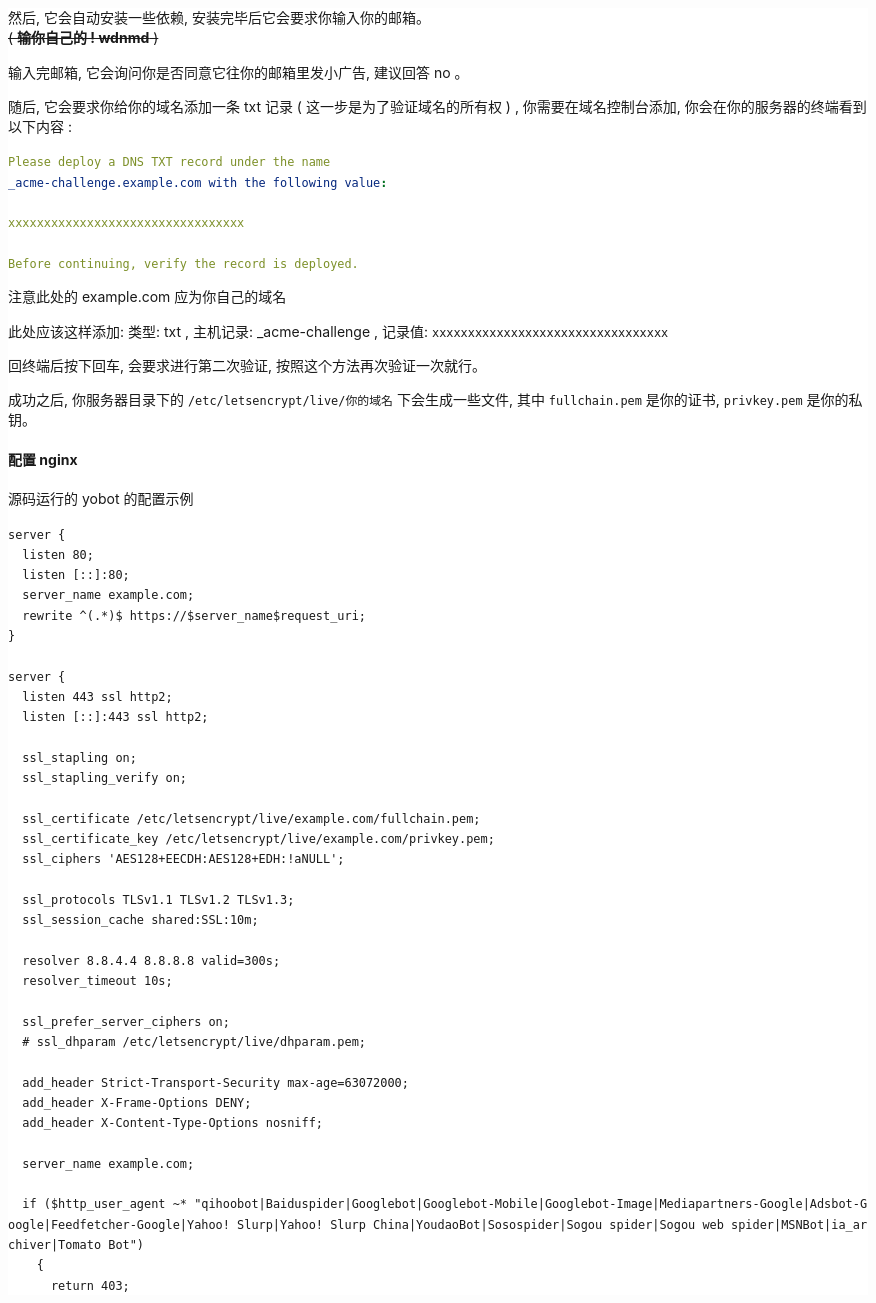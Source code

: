 然后, 它会自动安装一些依赖, 安装完毕后它会要求你输入你的邮箱。<br>~~( **输你自己的 ! wdnmd** )~~

输入完邮箱, 它会询问你是否同意它往你的邮箱里发小广告, 建议回答 no 。

随后, 它会要求你给你的域名添加一条 txt 记录 ( 这一步是为了验证域名的所有权 ) , 你需要在域名控制台添加, 你会在你的服务器的终端看到以下内容 :

```yaml
Please deploy a DNS TXT record under the name 
_acme-challenge.example.com with the following value: 

xxxxxxxxxxxxxxxxxxxxxxxxxxxxxxxxx 

Before continuing, verify the record is deployed.
```

注意此处的 example.com 应为你自己的域名

此处应该这样添加:
类型: txt , 主机记录: _acme-challenge , 记录值: `xxxxxxxxxxxxxxxxxxxxxxxxxxxxxxxxx` 

回终端后按下回车, 会要求进行第二次验证, 按照这个方法再次验证一次就行。

成功之后, 你服务器目录下的 `/etc/letsencrypt/live/你的域名` 下会生成一些文件, 其中 `fullchain.pem` 是你的证书, `privkey.pem` 是你的私钥。

#### 配置 nginx 

源码运行的 yobot 的配置示例

```
server {
  listen 80;
  listen [::]:80;
  server_name example.com;
  rewrite ^(.*)$ https://$server_name$request_uri;
}

server {
  listen 443 ssl http2;
  listen [::]:443 ssl http2;

  ssl_stapling on;
  ssl_stapling_verify on;
  
  ssl_certificate /etc/letsencrypt/live/example.com/fullchain.pem;
  ssl_certificate_key /etc/letsencrypt/live/example.com/privkey.pem;
  ssl_ciphers 'AES128+EECDH:AES128+EDH:!aNULL';

  ssl_protocols TLSv1.1 TLSv1.2 TLSv1.3;
  ssl_session_cache shared:SSL:10m;

  resolver 8.8.4.4 8.8.8.8 valid=300s;
  resolver_timeout 10s;

  ssl_prefer_server_ciphers on;
  # ssl_dhparam /etc/letsencrypt/live/dhparam.pem;

  add_header Strict-Transport-Security max-age=63072000;
  add_header X-Frame-Options DENY;
  add_header X-Content-Type-Options nosniff;

  server_name example.com;

  if ($http_user_agent ~* "qihoobot|Baiduspider|Googlebot|Googlebot-Mobile|Googlebot-Image|Mediapartners-Google|Adsbot-Google|Feedfetcher-Google|Yahoo! Slurp|Yahoo! Slurp China|YoudaoBot|Sosospider|Sogou spider|Sogou web spider|MSNBot|ia_archiver|Tomato Bot")
    {
      return 403;
```